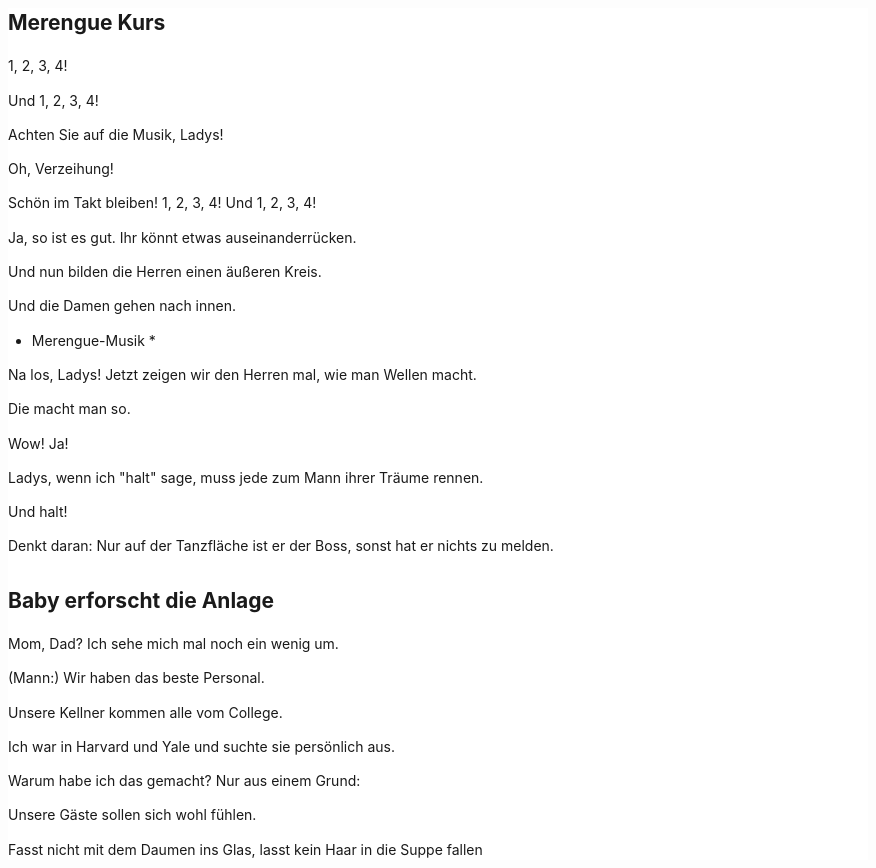## Merengue Kurs

1, 2, 3, 4!

Und 1, 2, 3, 4!

Achten Sie auf die Musik, Ladys!

Oh, Verzeihung!

Schön im Takt bleiben!
1, 2, 3, 4! Und 1, 2, 3, 4!

Ja, so ist es gut.
Ihr könnt etwas auseinanderrücken.

Und nun bilden die Herren
einen äußeren Kreis.

Und die Damen gehen nach innen.

* Merengue-Musik *

Na los, Ladys! Jetzt zeigen wir
den Herren mal, wie man Wellen macht.

Die macht man so.

Wow! Ja!

Ladys, wenn ich "halt" sage, muss
jede zum Mann ihrer Träume rennen.

Und halt!

Denkt daran: Nur auf der Tanzfläche
ist er der Boss, sonst hat er nichts zu melden.

## Baby erforscht die Anlage

Mom, Dad? Ich sehe
mich mal noch ein wenig um.

(Mann:)
Wir haben das beste Personal.

Unsere Kellner
kommen alle vom College.

Ich war in Harvard und Yale
und suchte sie persönlich aus.

Warum habe ich das gemacht?
Nur aus einem Grund:

Unsere Gäste
sollen sich wohl fühlen.

Fasst nicht mit dem Daumen ins Glas,
lasst kein Haar in die Suppe fallen
